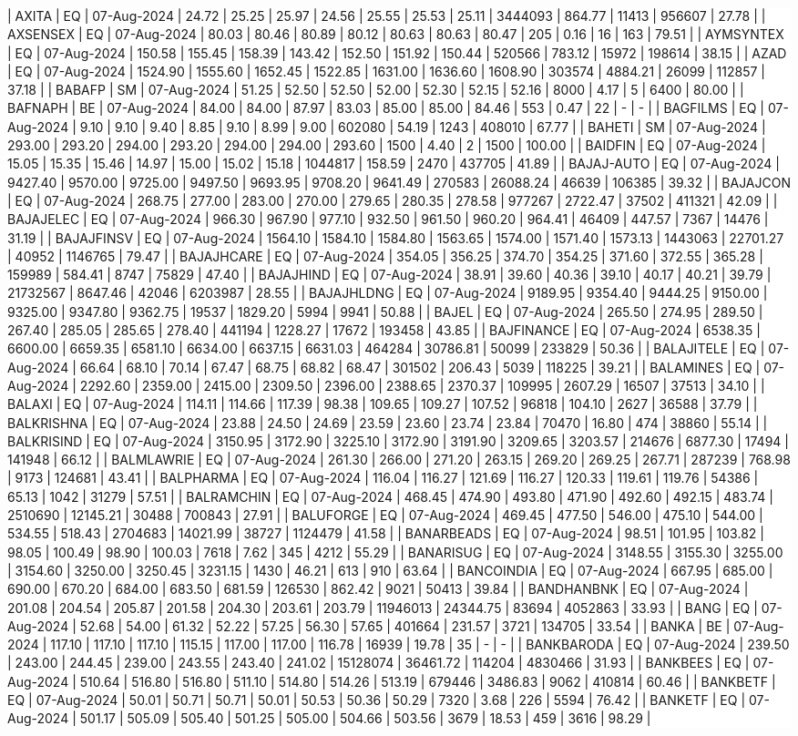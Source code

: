 | AXITA | EQ | 07-Aug-2024 | 24.72 | 25.25 | 25.97 | 24.56 | 25.55 | 25.53 | 25.11 | 3444093 | 864.77 | 11413 | 956607 | 27.78 |
| AXSENSEX | EQ | 07-Aug-2024 | 80.03 | 80.46 | 80.89 | 80.12 | 80.63 | 80.63 | 80.47 | 205 | 0.16 | 16 | 163 | 79.51 |
| AYMSYNTEX | EQ | 07-Aug-2024 | 150.58 | 155.45 | 158.39 | 143.42 | 152.50 | 151.92 | 150.44 | 520566 | 783.12 | 15972 | 198614 | 38.15 |
| AZAD | EQ | 07-Aug-2024 | 1524.90 | 1555.60 | 1652.45 | 1522.85 | 1631.00 | 1636.60 | 1608.90 | 303574 | 4884.21 | 26099 | 112857 | 37.18 |
| BABAFP | SM | 07-Aug-2024 | 51.25 | 52.50 | 52.50 | 52.00 | 52.30 | 52.15 | 52.16 | 8000 | 4.17 | 5 | 6400 | 80.00 |
| BAFNAPH | BE | 07-Aug-2024 | 84.00 | 84.00 | 87.97 | 83.03 | 85.00 | 85.00 | 84.46 | 553 | 0.47 | 22 | - | - |
| BAGFILMS | EQ | 07-Aug-2024 | 9.10 | 9.10 | 9.40 | 8.85 | 9.10 | 8.99 | 9.00 | 602080 | 54.19 | 1243 | 408010 | 67.77 |
| BAHETI | SM | 07-Aug-2024 | 293.00 | 293.20 | 294.00 | 293.20 | 294.00 | 294.00 | 293.60 | 1500 | 4.40 | 2 | 1500 | 100.00 |
| BAIDFIN | EQ | 07-Aug-2024 | 15.05 | 15.35 | 15.46 | 14.97 | 15.00 | 15.02 | 15.18 | 1044817 | 158.59 | 2470 | 437705 | 41.89 |
| BAJAJ-AUTO | EQ | 07-Aug-2024 | 9427.40 | 9570.00 | 9725.00 | 9497.50 | 9693.95 | 9708.20 | 9641.49 | 270583 | 26088.24 | 46639 | 106385 | 39.32 |
| BAJAJCON | EQ | 07-Aug-2024 | 268.75 | 277.00 | 283.00 | 270.00 | 279.65 | 280.35 | 278.58 | 977267 | 2722.47 | 37502 | 411321 | 42.09 |
| BAJAJELEC | EQ | 07-Aug-2024 | 966.30 | 967.90 | 977.10 | 932.50 | 961.50 | 960.20 | 964.41 | 46409 | 447.57 | 7367 | 14476 | 31.19 |
| BAJAJFINSV | EQ | 07-Aug-2024 | 1564.10 | 1584.10 | 1584.80 | 1563.65 | 1574.00 | 1571.40 | 1573.13 | 1443063 | 22701.27 | 40952 | 1146765 | 79.47 |
| BAJAJHCARE | EQ | 07-Aug-2024 | 354.05 | 356.25 | 374.70 | 354.25 | 371.60 | 372.55 | 365.28 | 159989 | 584.41 | 8747 | 75829 | 47.40 |
| BAJAJHIND | EQ | 07-Aug-2024 | 38.91 | 39.60 | 40.36 | 39.10 | 40.17 | 40.21 | 39.79 | 21732567 | 8647.46 | 42046 | 6203987 | 28.55 |
| BAJAJHLDNG | EQ | 07-Aug-2024 | 9189.95 | 9354.40 | 9444.25 | 9150.00 | 9325.00 | 9347.80 | 9362.75 | 19537 | 1829.20 | 5994 | 9941 | 50.88 |
| BAJEL | EQ | 07-Aug-2024 | 265.50 | 274.95 | 289.50 | 267.40 | 285.05 | 285.65 | 278.40 | 441194 | 1228.27 | 17672 | 193458 | 43.85 |
| BAJFINANCE | EQ | 07-Aug-2024 | 6538.35 | 6600.00 | 6659.35 | 6581.10 | 6634.00 | 6637.15 | 6631.03 | 464284 | 30786.81 | 50099 | 233829 | 50.36 |
| BALAJITELE | EQ | 07-Aug-2024 | 66.64 | 68.10 | 70.14 | 67.47 | 68.75 | 68.82 | 68.47 | 301502 | 206.43 | 5039 | 118225 | 39.21 |
| BALAMINES | EQ | 07-Aug-2024 | 2292.60 | 2359.00 | 2415.00 | 2309.50 | 2396.00 | 2388.65 | 2370.37 | 109995 | 2607.29 | 16507 | 37513 | 34.10 |
| BALAXI | EQ | 07-Aug-2024 | 114.11 | 114.66 | 117.39 | 98.38 | 109.65 | 109.27 | 107.52 | 96818 | 104.10 | 2627 | 36588 | 37.79 |
| BALKRISHNA | EQ | 07-Aug-2024 | 23.88 | 24.50 | 24.69 | 23.59 | 23.60 | 23.74 | 23.84 | 70470 | 16.80 | 474 | 38860 | 55.14 |
| BALKRISIND | EQ | 07-Aug-2024 | 3150.95 | 3172.90 | 3225.10 | 3172.90 | 3191.90 | 3209.65 | 3203.57 | 214676 | 6877.30 | 17494 | 141948 | 66.12 |
| BALMLAWRIE | EQ | 07-Aug-2024 | 261.30 | 266.00 | 271.20 | 263.15 | 269.20 | 269.25 | 267.71 | 287239 | 768.98 | 9173 | 124681 | 43.41 |
| BALPHARMA | EQ | 07-Aug-2024 | 116.04 | 116.27 | 121.69 | 116.27 | 120.33 | 119.61 | 119.76 | 54386 | 65.13 | 1042 | 31279 | 57.51 |
| BALRAMCHIN | EQ | 07-Aug-2024 | 468.45 | 474.90 | 493.80 | 471.90 | 492.60 | 492.15 | 483.74 | 2510690 | 12145.21 | 30488 | 700843 | 27.91 |
| BALUFORGE | EQ | 07-Aug-2024 | 469.45 | 477.50 | 546.00 | 475.10 | 544.00 | 534.55 | 518.43 | 2704683 | 14021.99 | 38727 | 1124479 | 41.58 |
| BANARBEADS | EQ | 07-Aug-2024 | 98.51 | 101.95 | 103.82 | 98.05 | 100.49 | 98.90 | 100.03 | 7618 | 7.62 | 345 | 4212 | 55.29 |
| BANARISUG | EQ | 07-Aug-2024 | 3148.55 | 3155.30 | 3255.00 | 3154.60 | 3250.00 | 3250.45 | 3231.15 | 1430 | 46.21 | 613 | 910 | 63.64 |
| BANCOINDIA | EQ | 07-Aug-2024 | 667.95 | 685.00 | 690.00 | 670.20 | 684.00 | 683.50 | 681.59 | 126530 | 862.42 | 9021 | 50413 | 39.84 |
| BANDHANBNK | EQ | 07-Aug-2024 | 201.08 | 204.54 | 205.87 | 201.58 | 204.30 | 203.61 | 203.79 | 11946013 | 24344.75 | 83694 | 4052863 | 33.93 |
| BANG | EQ | 07-Aug-2024 | 52.68 | 54.00 | 61.32 | 52.22 | 57.25 | 56.30 | 57.65 | 401664 | 231.57 | 3721 | 134705 | 33.54 |
| BANKA | BE | 07-Aug-2024 | 117.10 | 117.10 | 117.10 | 115.15 | 117.00 | 117.00 | 116.78 | 16939 | 19.78 | 35 | - | - |
| BANKBARODA | EQ | 07-Aug-2024 | 239.50 | 243.00 | 244.45 | 239.00 | 243.55 | 243.40 | 241.02 | 15128074 | 36461.72 | 114204 | 4830466 | 31.93 |
| BANKBEES | EQ | 07-Aug-2024 | 510.64 | 516.80 | 516.80 | 511.10 | 514.80 | 514.26 | 513.19 | 679446 | 3486.83 | 9062 | 410814 | 60.46 |
| BANKBETF | EQ | 07-Aug-2024 | 50.01 | 50.71 | 50.71 | 50.01 | 50.53 | 50.36 | 50.29 | 7320 | 3.68 | 226 | 5594 | 76.42 |
| BANKETF | EQ | 07-Aug-2024 | 501.17 | 505.09 | 505.40 | 501.25 | 505.00 | 504.66 | 503.56 | 3679 | 18.53 | 459 | 3616 | 98.29 |
